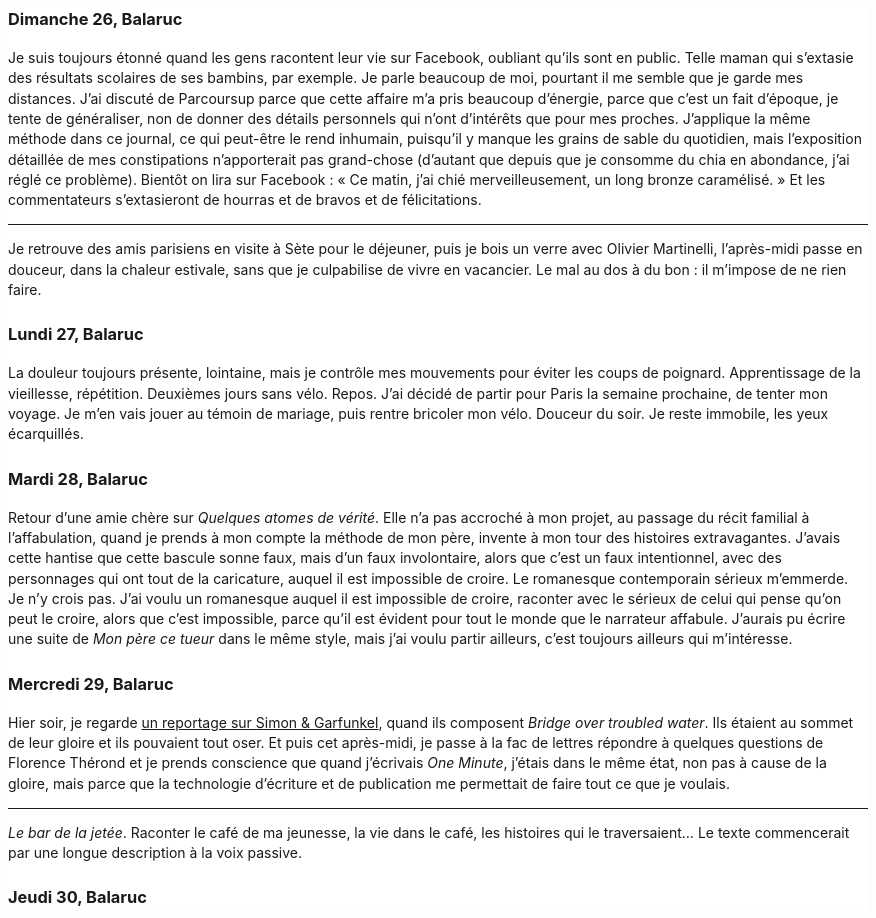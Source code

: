 ### Dimanche 26, Balaruc

Je suis toujours étonné quand les gens racontent leur vie sur Facebook, oubliant qu’ils sont en public. Telle maman qui s’extasie des résultats scolaires de ses bambins, par exemple. Je parle beaucoup de moi, pourtant il me semble que je garde mes distances. J’ai discuté de Parcoursup parce que cette affaire m’a pris beaucoup d’énergie, parce que c’est un fait d’époque, je tente de généraliser, non de donner des détails personnels qui n’ont d’intérêts que pour mes proches. J’applique la même méthode dans ce journal, ce qui peut-être le rend inhumain, puisqu’il y manque les grains de sable du quotidien, mais l’exposition détaillée de mes constipations n’apporterait pas grand-chose (d’autant que depuis que je consomme du chia en abondance, j’ai réglé ce problème). Bientôt on lira sur Facebook : « Ce matin, j’ai chié merveilleusement, un long bronze caramélisé. » Et les commentateurs s’extasieront de hourras et de bravos et de félicitations.

---

Je retrouve des amis parisiens en visite à Sète pour le déjeuner, puis je bois un verre avec Olivier Martinelli, l’après-midi passe en douceur, dans la chaleur estivale, sans que je culpabilise de vivre en vacancier. Le mal au dos à du bon : il m’impose de ne rien faire.

### Lundi 27, Balaruc

La douleur toujours présente, lointaine, mais je contrôle mes mouvements pour éviter les coups de poignard. Apprentissage de la vieillesse, répétition. Deuxièmes jours sans vélo. Repos. J’ai décidé de partir pour Paris la semaine prochaine, de tenter mon voyage. Je m’en vais jouer au témoin de mariage, puis rentre bricoler mon vélo. Douceur du soir. Je reste immobile, les yeux écarquillés.

### Mardi 28, Balaruc

Retour d’une amie chère sur *Quelques atomes de vérité*. Elle n’a pas accroché à mon projet, au passage du récit familial à l’affabulation, quand je prends à mon compte la méthode de mon père, invente à mon tour des histoires extravagantes. J’avais cette hantise que cette bascule sonne faux, mais d’un faux involontaire, alors que c’est un faux intentionnel, avec des personnages qui ont tout de la caricature, auquel il est impossible de croire. Le romanesque contemporain sérieux m’emmerde. Je n’y crois pas. J’ai voulu un romanesque auquel il est impossible de croire, raconter avec le sérieux de celui qui pense qu’on peut le croire, alors que c’est impossible, parce qu’il est évident pour tout le monde que le narrateur affabule. J’aurais pu écrire une suite de *Mon père ce tueur* dans le même style, mais j’ai voulu partir ailleurs, c’est toujours ailleurs qui m’intéresse.

### Mercredi 29, Balaruc

Hier soir, je regarde [un reportage sur Simon &amp; Garfunkel](https://www.youtube.com/watch?v=58RFWA4S7Hw&t=4s&ab_channel=ARTE), quand ils composent *Bridge over troubled water*. Ils étaient au sommet de leur gloire et ils pouvaient tout oser. Et puis cet après-midi, je passe à la fac de lettres répondre à quelques questions de Florence Thérond et je prends conscience que quand j’écrivais *One Minute*, j’étais dans le même état, non pas à cause de la gloire, mais parce que la technologie d’écriture et de publication me permettait de faire tout ce que je voulais.

---

*Le bar de la jetée*. Raconter le café de ma jeunesse, la vie dans le café, les histoires qui le traversaient… Le texte commencerait par une longue description à la voix passive.

### Jeudi 30, Balaruc
